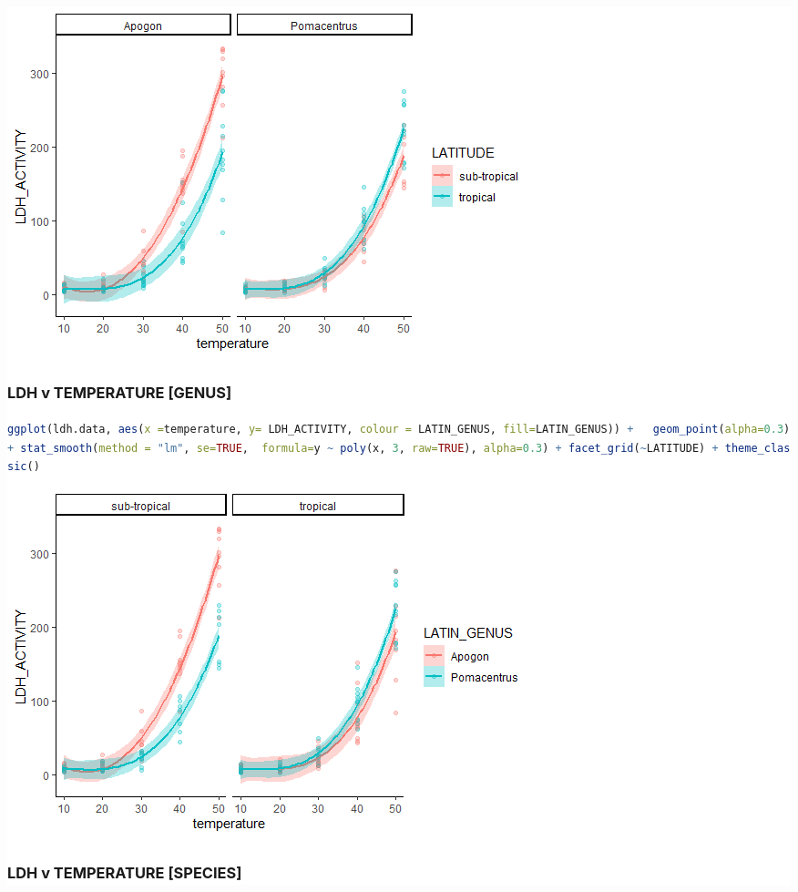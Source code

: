 ![](01.DataAnalysis_files/figure-html/ldh-initial-plots-3-1.png)

### LDH v TEMPERATURE [GENUS]

```r
ggplot(ldh.data, aes(x =temperature, y= LDH_ACTIVITY, colour = LATIN_GENUS, fill=LATIN_GENUS)) +   geom_point(alpha=0.3) + stat_smooth(method = "lm", se=TRUE,  formula=y ~ poly(x, 3, raw=TRUE), alpha=0.3) + facet_grid(~LATITUDE) + theme_classic()
```

![](01.DataAnalysis_files/figure-html/ldh-initial-plots-4-1.png)

### LDH v TEMPERATURE [SPECIES]
